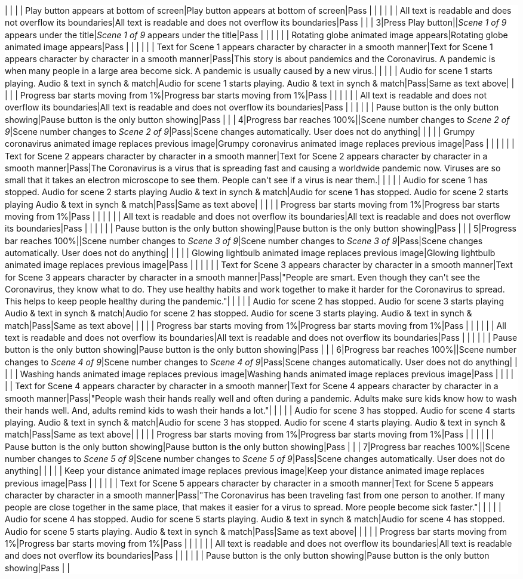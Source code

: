 | | | | Play button appears at bottom of screen|Play button appears at bottom of screen|Pass | |
| | | | All text is readable and does not overflow its boundaries|All text is readable and does not overflow its boundaries|Pass | |
| 3|Press Play button||*Scene 1 of 9* appears under the title|*Scene 1 of 9* appears under the title|Pass | |
| | | | Rotating globe animated image appears|Rotating globe animated image appears|Pass | |
| | | | Text for Scene 1 appears  character by character in a smooth manner|Text for Scene 1 appears  character by character in a smooth manner|Pass|This story is about pandemics and the Coronavirus. A pandemic is when many people in a large area become sick. A pandemic is usually caused by a new virus.|
| | | | Audio for scene 1 starts playing. Audio & text in synch & match|Audio for scene 1 starts playing. Audio & text in synch & match|Pass|Same as text above|
| | | | Progress bar starts moving from 1%|Progress bar starts moving from 1%|Pass | |
| | | | All text is readable and does not overflow its boundaries|All text is readable and does not overflow its boundaries|Pass | |
| | | | Pause button is the only button showing|Pause button is the only button showing|Pass | |
| 4|Progress bar reaches 100%||Scene number changes to *Scene 2 of 9*|Scene number changes to *Scene 2 of 9*|Pass|Scene changes automatically.  User does not do anything|
| | | | Grumpy coronavirus animated image replaces previous image|Grumpy coronavirus animated image replaces previous image|Pass | |
| | | | Text for Scene 2 appears character by character in a smooth manner|Text for Scene 2 appears character by character in a smooth manner|Pass|The Coronavirus is a virus that is spreading fast and causing a worldwide pandemic now.  Viruses are so small that it takes an electron microscope to see them. People can't see if a virus is near them.|
| | | | Audio for scene 1 has stopped.  Audio for scene 2 starts playing Audio & text in synch & match|Audio for scene 1 has stopped. Audio for scene 2 starts playing Audio & text in synch & match|Pass|Same as text above|
| | | | Progress bar starts moving from 1%|Progress bar starts moving from 1%|Pass | |
| | | | All text is readable and does not overflow its boundaries|All text is readable and does not overflow its boundaries|Pass | |
| | | | Pause button is the only button showing|Pause button is the only button showing|Pass | |
| 5|Progress bar reaches 100%||Scene number changes to *Scene 3 of 9*|Scene number changes to *Scene 3 of 9*|Pass|Scene changes automatically.  User does not do anything|
| | | | Glowing lightbulb animated image replaces previous image|Glowing lightbulb animated image replaces previous image|Pass | |
| | | | Text for Scene 3 appears character by character in a smooth manner|Text for Scene 3 appears character by character in a smooth manner|Pass|"People are smart. Even though they can't see the Coronavirus, they know what to do. They use healthy habits and work together to make it harder for the Coronavirus to spread. This helps to keep people healthy during the pandemic."|
| | | | Audio for scene 2 has stopped. Audio for scene 3 starts playing Audio & text in synch & match|Audio for scene 2 has stopped. Audio for scene 3 starts playing. Audio & text in synch & match|Pass|Same as text above|
| | | | Progress bar starts moving from 1%|Progress bar starts moving from 1%|Pass | |
| | | | All text is readable and does not overflow its boundaries|All text is readable and does not overflow its boundaries|Pass | |
| | | | Pause button is the only button showing|Pause button is the only button showing|Pass | |
| 6|Progress bar reaches 100%||Scene number changes to *Scene 4 of 9*|Scene number changes to *Scene 4 of 9*|Pass|Scene changes automatically.  User does not do anything|
| | | | Washing hands animated image replaces previous image|Washing hands animated image replaces previous image|Pass | |
| | | | Text for Scene 4 appears character by character in a smooth manner|Text for Scene 4 appears character by character in a smooth manner|Pass|"People wash their hands really well and often during a pandemic. Adults make sure kids know how to wash their hands well. And, adults remind kids to wash their hands a lot."|
| | | | Audio for scene 3 has stopped. Audio for scene 4 starts playing. Audio & text in synch & match|Audio for scene 3 has stopped. Audio for scene 4 starts playing. Audio & text in synch & match|Pass|Same as text above|
| | | | Progress bar starts moving from 1%|Progress bar starts moving from 1%|Pass | |
| | | | Pause button is the only button showing|Pause button is the only button showing|Pass | |
| 7|Progress bar reaches 100%||Scene number changes to *Scene 5 of 9*|Scene number changes to *Scene 5 of 9*|Pass|Scene changes automatically.  User does not do anything|
| | | | Keep your distance animated image replaces previous image|Keep your distance animated image replaces previous image|Pass | |
| | | | Text for Scene 5 appears character by character in a smooth manner|Text for Scene 5 appears character by character in a smooth manner|Pass|"The Coronavirus has been traveling fast from one person to another. If many people are close together in the same place, that makes it easier for a virus to spread. More people become sick faster."|
| | | | Audio for scene 4 has stopped. Audio for scene 5 starts playing. Audio & text in synch & match|Audio for scene 4 has stopped. Audio for scene 5 starts playing. Audio & text in synch & match|Pass|Same as text above|
| | | | Progress bar starts moving from 1%|Progress bar starts moving from 1%|Pass | |
| | | | All text is readable and does not overflow its boundaries|All text is readable and does not overflow its boundaries|Pass | |
| | | | Pause button is the only button showing|Pause button is the only button showing|Pass | |